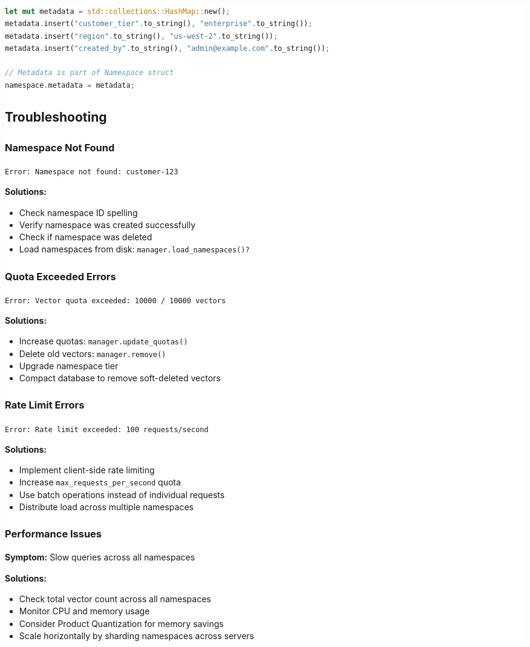```rust
let mut metadata = std::collections::HashMap::new();
metadata.insert("customer_tier".to_string(), "enterprise".to_string());
metadata.insert("region".to_string(), "us-west-2".to_string());
metadata.insert("created_by".to_string(), "admin@example.com".to_string());

// Metadata is part of Namespace struct
namespace.metadata = metadata;
```

## Troubleshooting

### Namespace Not Found

```
Error: Namespace not found: customer-123
```

**Solutions:**
- Check namespace ID spelling
- Verify namespace was created successfully
- Check if namespace was deleted
- Load namespaces from disk: `manager.load_namespaces()?`

### Quota Exceeded Errors

```
Error: Vector quota exceeded: 10000 / 10000 vectors
```

**Solutions:**
- Increase quotas: `manager.update_quotas()`
- Delete old vectors: `manager.remove()`
- Upgrade namespace tier
- Compact database to remove soft-deleted vectors

### Rate Limit Errors

```
Error: Rate limit exceeded: 100 requests/second
```

**Solutions:**
- Implement client-side rate limiting
- Increase `max_requests_per_second` quota
- Use batch operations instead of individual requests
- Distribute load across multiple namespaces

### Performance Issues

**Symptom:** Slow queries across all namespaces

**Solutions:**
- Check total vector count across all namespaces
- Monitor CPU and memory usage
- Consider Product Quantization for memory savings
- Scale horizontally by sharding namespaces across servers
